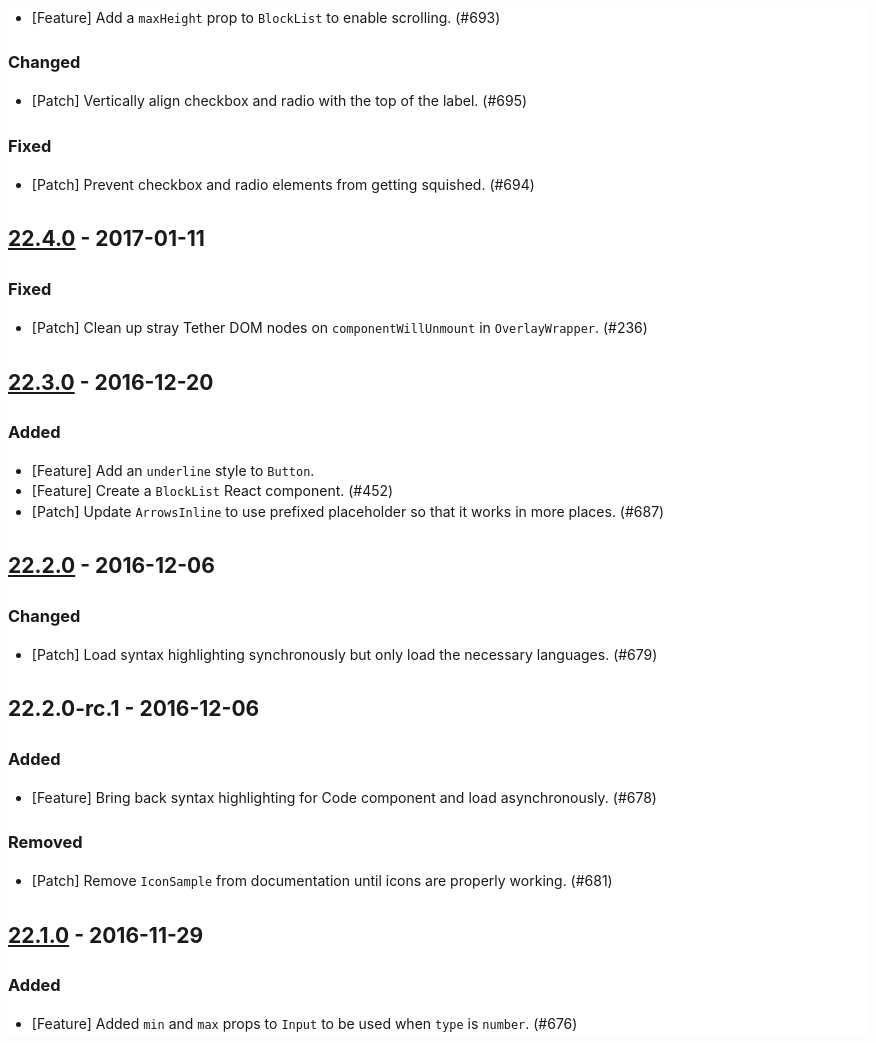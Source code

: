 - [Feature] Add a `maxHeight` prop to `BlockList` to enable scrolling. (#693)

### Changed

- [Patch] Vertically align checkbox and radio with the top of the label. (#695)

### Fixed

- [Patch] Prevent checkbox and radio elements from getting squished. (#694)

## [22.4.0](http://design.optimizely.com/docs/oui/22.0.1/) - 2017-01-11

### Fixed

- [Patch] Clean up stray Tether DOM nodes on `componentWillUnmount` in `OverlayWrapper`. (#236)

## [22.3.0](http://design.optimizely.com/docs/oui/22.3.0/) - 2016-12-20

### Added

- [Feature] Add an `underline` style to `Button`.
- [Feature] Create a `BlockList` React component. (#452)
- [Patch] Update `ArrowsInline` to use prefixed placeholder so that it works in more places. (#687)

## [22.2.0](http://design.optimizely.com/docs/oui/22.2.1/) - 2016-12-06

### Changed

- [Patch] Load syntax highlighting synchronously but only load the necessary languages. (#679)

## 22.2.0-rc.1 - 2016-12-06

### Added

- [Feature] Bring back syntax highlighting for Code component and load asynchronously. (#678)

### Removed

- [Patch] Remove `IconSample` from documentation until icons are properly working. (#681)

## [22.1.0](http://design.optimizely.com/docs/oui/24.1.0/) - 2016-11-29

### Added

- [Feature] Added `min` and `max` props to `Input` to be used when `type` is `number`. (#676)
